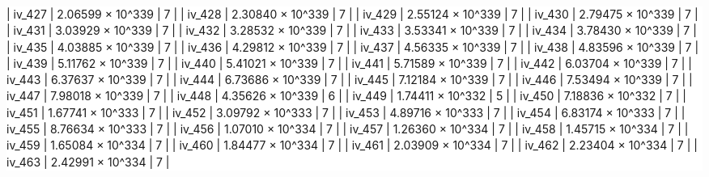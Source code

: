 | iv_427 | 2.06599 × 10^339 | 7 |
| iv_428 | 2.30840 × 10^339 | 7 |
| iv_429 | 2.55124 × 10^339 | 7 |
| iv_430 | 2.79475 × 10^339 | 7 |
| iv_431 | 3.03929 × 10^339 | 7 |
| iv_432 | 3.28532 × 10^339 | 7 |
| iv_433 | 3.53341 × 10^339 | 7 |
| iv_434 | 3.78430 × 10^339 | 7 |
| iv_435 | 4.03885 × 10^339 | 7 |
| iv_436 | 4.29812 × 10^339 | 7 |
| iv_437 | 4.56335 × 10^339 | 7 |
| iv_438 | 4.83596 × 10^339 | 7 |
| iv_439 | 5.11762 × 10^339 | 7 |
| iv_440 | 5.41021 × 10^339 | 7 |
| iv_441 | 5.71589 × 10^339 | 7 |
| iv_442 | 6.03704 × 10^339 | 7 |
| iv_443 | 6.37637 × 10^339 | 7 |
| iv_444 | 6.73686 × 10^339 | 7 |
| iv_445 | 7.12184 × 10^339 | 7 |
| iv_446 | 7.53494 × 10^339 | 7 |
| iv_447 | 7.98018 × 10^339 | 7 |
| iv_448 | 4.35626 × 10^339 | 6 |
| iv_449 | 1.74411 × 10^332 | 5 |
| iv_450 | 7.18836 × 10^332 | 7 |
| iv_451 | 1.67741 × 10^333 | 7 |
| iv_452 | 3.09792 × 10^333 | 7 |
| iv_453 | 4.89716 × 10^333 | 7 |
| iv_454 | 6.83174 × 10^333 | 7 |
| iv_455 | 8.76634 × 10^333 | 7 |
| iv_456 | 1.07010 × 10^334 | 7 |
| iv_457 | 1.26360 × 10^334 | 7 |
| iv_458 | 1.45715 × 10^334 | 7 |
| iv_459 | 1.65084 × 10^334 | 7 |
| iv_460 | 1.84477 × 10^334 | 7 |
| iv_461 | 2.03909 × 10^334 | 7 |
| iv_462 | 2.23404 × 10^334 | 7 |
| iv_463 | 2.42991 × 10^334 | 7 |